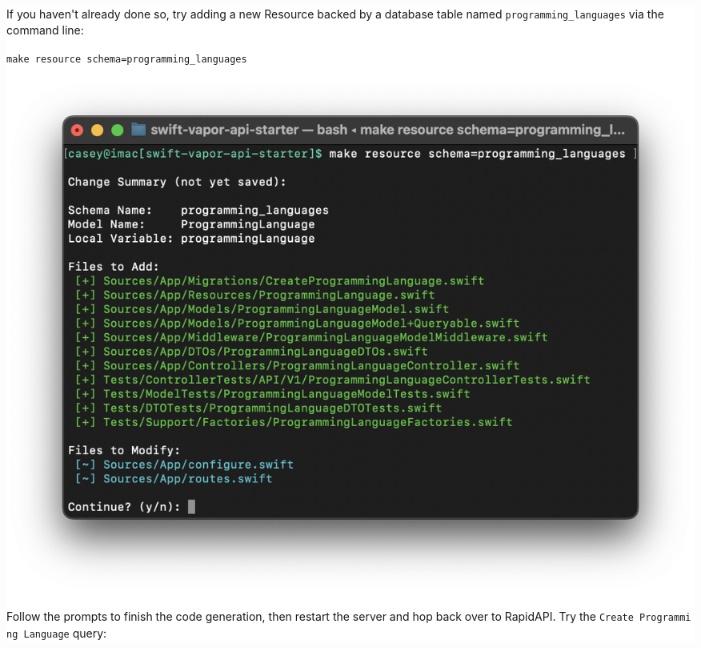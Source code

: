 If you haven't already done so, try adding a new Resource backed by a database table named `programming_languages` via the command line:

```
make resource schema=programming_languages
```

![Screenshot of Terminal.app Code Generation Output](/assets/swift-vapor-api-starter-1.png)

Follow the prompts to finish the code generation, then restart the server and hop back over to RapidAPI. Try the `Create Programming Language` query:
